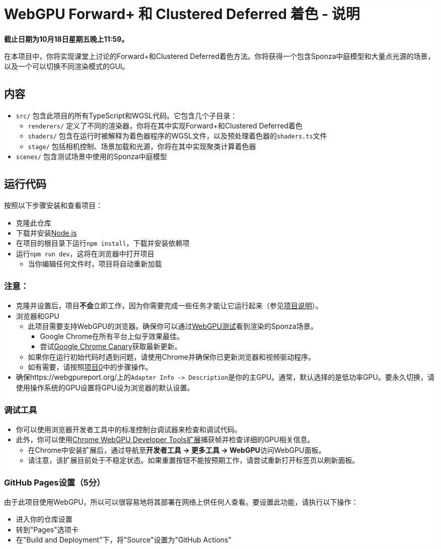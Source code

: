 # WebGPU Forward+ 和 Clustered Deferred 着色 - 说明

**截止日期为10月18日星期五晚上11:59。**

在本项目中，你将实现课堂上讨论的Forward+和Clustered Deferred着色方法。你将获得一个包含Sponza中庭模型和大量点光源的场景，以及一个可以切换不同渲染模式的GUI。

## 内容

- `src/` 包含此项目的所有TypeScript和WGSL代码。它包含几个子目录：
  - `renderers/` 定义了不同的渲染器，你将在其中实现Forward+和Clustered Deferred着色
  - `shaders/` 包含在运行时被解释为着色器程序的WGSL文件，以及预处理着色器的`shaders.ts`文件
  - `stage/` 包括相机控制、场景加载和光源，你将在其中实现聚类计算着色器
- `scenes/` 包含测试场景中使用的Sponza中庭模型

## 运行代码

按照以下步骤安装和查看项目：
- 克隆此仓库
- 下载并安装[Node.js](https://nodejs.org/en/)
- 在项目的根目录下运行`npm install`，下载并安装依赖项
- 运行`npm run dev`，这将在浏览器中打开项目
  - 当你编辑任何文件时，项目将自动重新加载

### 注意：

- 克隆并设置后，项目**不会**立即工作，因为你需要完成一些任务才能让它运行起来（参见[项目说明](#part-1-implement-the-different-rendering-methods)）。
- 浏览器和GPU
  - 此项目需要支持WebGPU的浏览器。确保你可以通过[WebGPU测试](https://toji.github.io/webgpu-test/)看到渲染的Sponza场景。
    - Google Chrome在所有平台上似乎效果最佳。
    - 尝试[Google Chrome Canary](https://www.google.com/chrome/canary/)获取最新更新。
  - 如果你在运行初始代码时遇到问题，请使用Chrome并确保你已更新浏览器和视频驱动程序。
  - 如有需要，请按照[项目0](https://github.com/CIS5650-Fall-2024/Project0-Getting-Started/blob/main/INSTRUCTION.md#part-23-project-instructions---webgpu)中的步骤操作。
- 确保https://webgpureport.org/上的`Adapter Info -> Description`是你的主GPU。通常，默认选择的是低功率GPU。要永久切换，请使用操作系统的GPU设置将GPU设为浏览器的默认设置。

### 调试工具

- 你可以使用浏览器开发者工具中的标准控制台调试器来检查和调试代码。
- 此外，你可以使用[Chrome WebGPU Developer Tools扩展](https://chromewebstore.google.com/detail/webgpu-devtools/ckabpgjkjmbkfmichbbgcgbelkbbpopi)捕获帧并检查详细的GPU相关信息。
  - 在Chrome中安装扩展后，通过导航至**开发者工具 -> 更多工具 -> WebGPU**访问WebGPU面板。
  - 请注意，该扩展目前处于不稳定状态。如果重置按钮不能按预期工作，请尝试重新打开标签页以刷新面板。

### GitHub Pages设置（5分）

由于此项目使用WebGPU，所以可以很容易地将其部署在网络上供任何人查看。要设置此功能，请执行以下操作：
- 进入你的仓库设置
- 转到"Pages"选项卡
- 在"Build and Deployment"下，将"Source"设置为"GitHub Actions"
